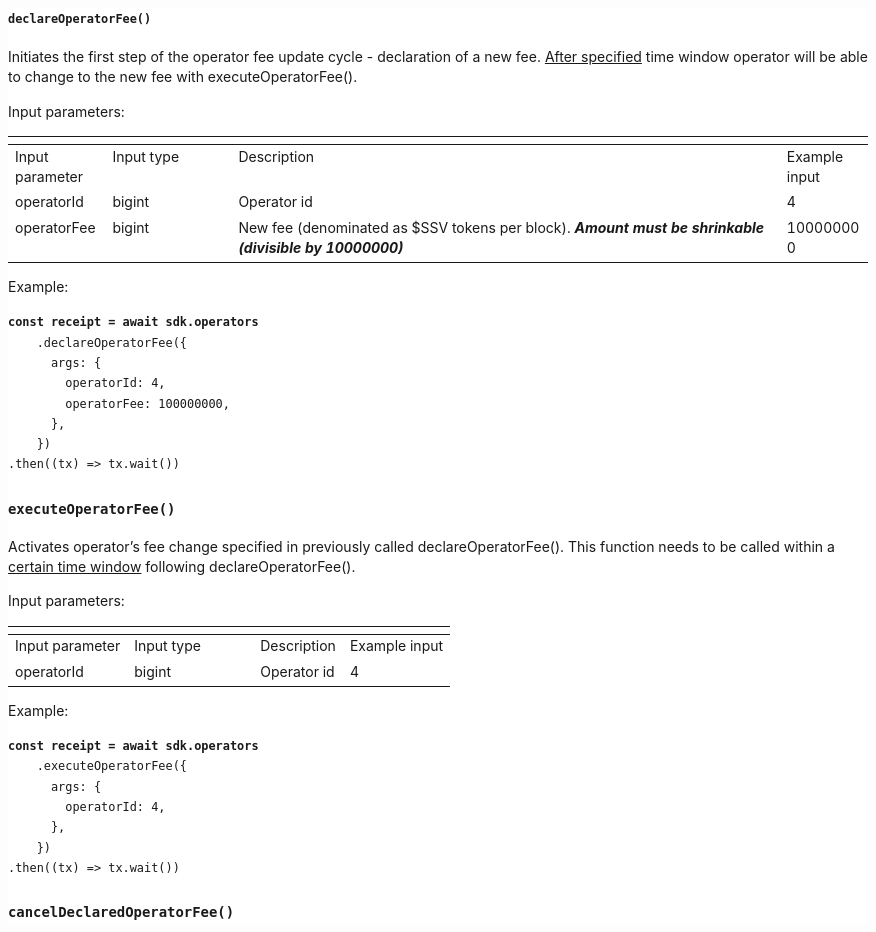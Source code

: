 #### `declareOperatorFee()`

Initiates the first step of the operator fee update cycle - declaration of a new fee. [After specified](https://docs.ssv.network/developers/smart-contracts/ssvnetworkviews#getoperatorfeeperiods) time window operator will be able to change to the new fee with executeOperatorFee().

Input parameters:

<table data-header-hidden data-full-width="false"><thead><tr><th></th><th width="112"></th><th></th><th></th></tr></thead><tbody><tr><td>Input parameter</td><td>Input type</td><td>Description</td><td>Example input</td></tr><tr><td>operatorId</td><td>bigint</td><td>Operator id </td><td>4</td></tr><tr><td>operatorFee</td><td>bigint</td><td>New fee (denominated as $SSV tokens per block). <em><strong>Amount must be shrinkable (divisible by 10000000)</strong></em></td><td>100000000</td></tr></tbody></table>

Example:

<pre class="language-typescript"><code class="lang-typescript"><strong>const receipt = await sdk.operators
</strong>    .declareOperatorFee({
      args: {
        operatorId: 4,
        operatorFee: 100000000,
      },
    })
.then((tx) => tx.wait())
</code></pre>

### `executeOperatorFee()`

Activates operator’s fee change specified in previously called declareOperatorFee(). This function needs to be called within a [certain time window](https://docs.ssv.network/developers/smart-contracts/ssvnetworkviews#getoperatorfeeperiods) following declareOperatorFee().

Input parameters:

<table data-header-hidden data-full-width="false"><thead><tr><th></th><th width="112"></th><th></th><th></th></tr></thead><tbody><tr><td>Input parameter</td><td>Input type</td><td>Description</td><td>Example input</td></tr><tr><td>operatorId</td><td>bigint</td><td>Operator id </td><td>4</td></tr></tbody></table>

Example:

<pre class="language-typescript"><code class="lang-typescript"><strong>const receipt = await sdk.operators
</strong>    .executeOperatorFee({
      args: {
        operatorId: 4,
      },
    })
.then((tx) => tx.wait())
</code></pre>

### `cancelDeclaredOperatorFee()`
